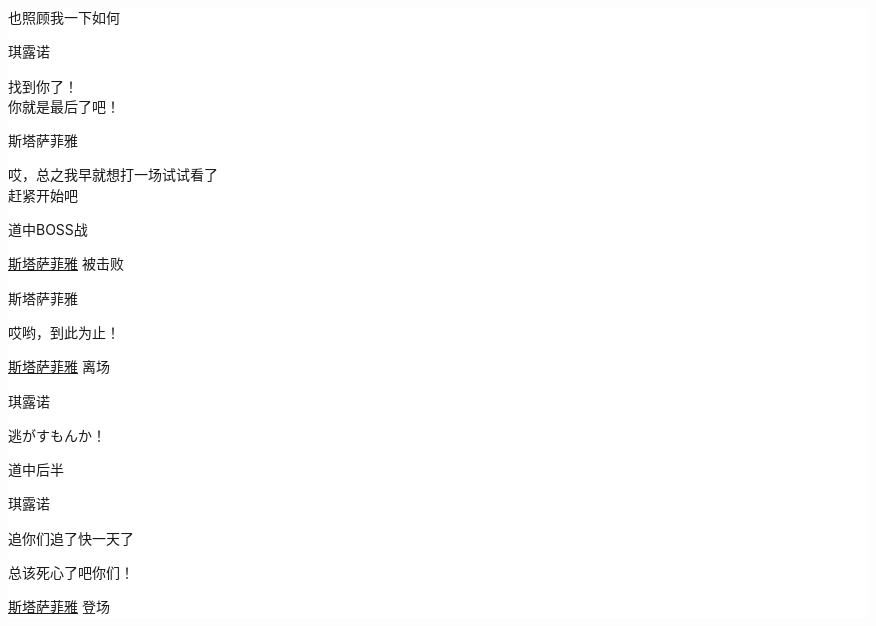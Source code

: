   
也照顾我一下如何
  

  

[](./琪露诺.md)琪露诺
  
找到你了！  
你就是最后了吧！
  

  

[](./斯塔萨菲雅.md)斯塔萨菲雅
  
哎，总之我早就想打一场试试看了  
赶紧开始吧
  

  


  
道中BOSS战
  

  


  
[斯塔萨菲雅](./斯塔萨菲雅.md) 被击败
  

  

[](./斯塔萨菲雅.md)斯塔萨菲雅
  
哎哟，到此为止！
  

  


  
[斯塔萨菲雅](./斯塔萨菲雅.md) 离场
  

  

[](./琪露诺.md)琪露诺
  
逃がすもんか！
  

  


  
道中后半
  

  

[](./琪露诺.md)琪露诺
  
追你们追了快一天了
  
  
总该死心了吧你们！
  

  


  
[斯塔萨菲雅](./斯塔萨菲雅.md) 登场
  